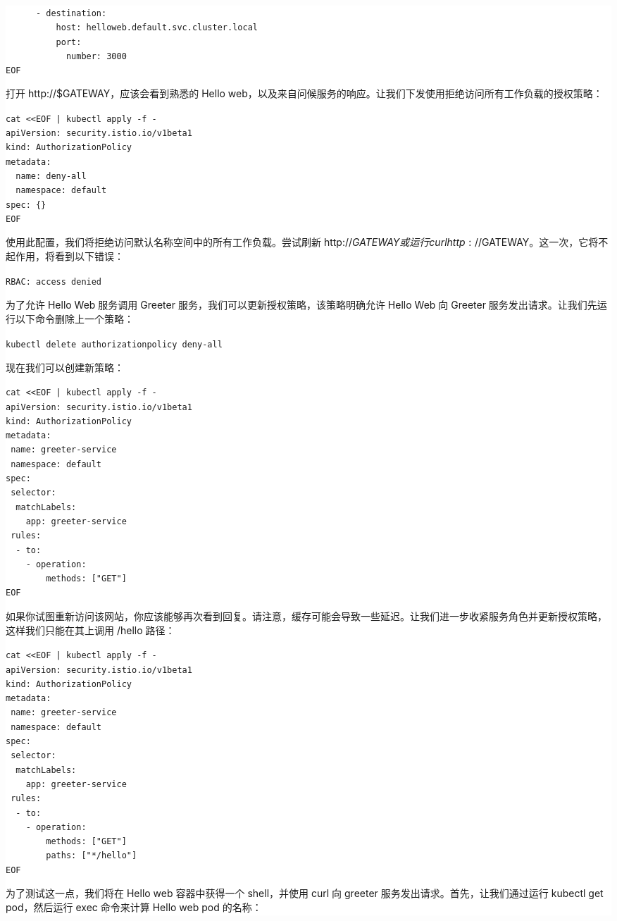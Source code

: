 ```
      - destination:
          host: helloweb.default.svc.cluster.local
          port:
            number: 3000
EOF
```
打开 http://$GATEWAY，应该会看到熟悉的 Hello web，以及来自问候服务的响应。让我们下发使用拒绝访问所有工作负载的授权策略：
```
cat <<EOF | kubectl apply -f - 
apiVersion: security.istio.io/v1beta1
kind: AuthorizationPolicy
metadata:
  name: deny-all
  namespace: default
spec: {}
EOF
```
使用此配置，我们将拒绝访问默认名称空间中的所有工作负载。尝试刷新 http://$GATEWAY 或运行 curl http://$GATEWAY。这一次，它将不起作用，将看到以下错误：
```
RBAC: access denied
```
为了允许 Hello Web 服务调用 Greeter 服务，我们可以更新授权策略，该策略明确允许 Hello Web 向 Greeter 服务发出请求。让我们先运行以下命令删除上一个策略：
```
kubectl delete authorizationpolicy deny-all
```
现在我们可以创建新策略：
```
cat <<EOF | kubectl apply -f -
apiVersion: security.istio.io/v1beta1
kind: AuthorizationPolicy
metadata:
 name: greeter-service
 namespace: default
spec:
 selector:
  matchLabels:
    app: greeter-service
 rules:
  - to: 
    - operation:
        methods: ["GET"]
EOF
```
如果你试图重新访问该网站，你应该能够再次看到回复。请注意，缓存可能会导致一些延迟。让我们进一步收紧服务角色并更新授权策略，这样我们只能在其上调用 /hello 路径：
```
cat <<EOF | kubectl apply -f -
apiVersion: security.istio.io/v1beta1
kind: AuthorizationPolicy
metadata:
 name: greeter-service
 namespace: default
spec:
 selector:
  matchLabels:
    app: greeter-service
 rules:
  - to: 
    - operation:
        methods: ["GET"]
        paths: ["*/hello"]
EOF
```
为了测试这一点，我们将在 Hello web 容器中获得一个 shell，并使用 curl 向 greeter 服务发出请求。首先，让我们通过运行 kubectl get pod，然后运行 exec 命令来计算 Hello web pod 的名称：
```
```